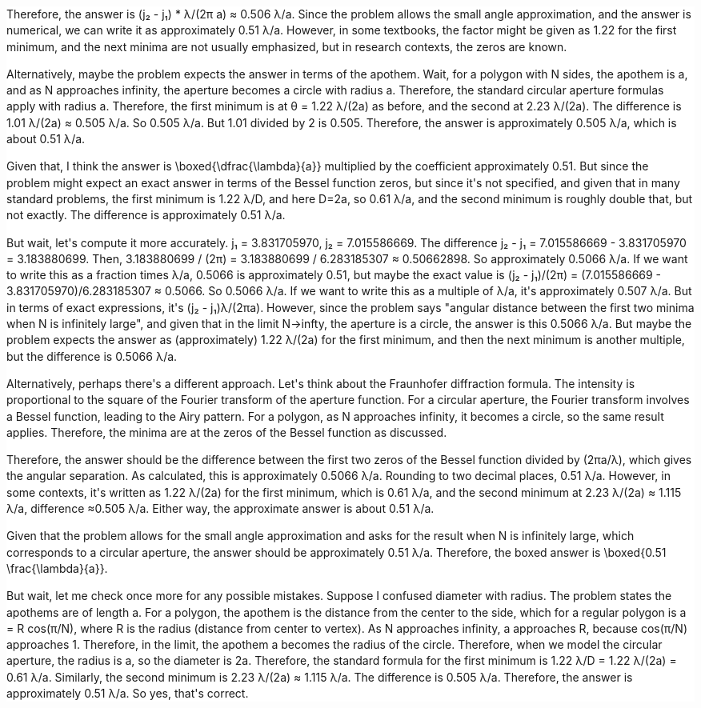 Therefore, the answer is (j₂ - j₁) * λ/(2π a) ≈ 0.506 λ/a. Since the problem allows the small angle approximation, and the answer is numerical, we can write it as approximately 0.51 λ/a. However, in some textbooks, the factor might be given as 1.22 for the first minimum, and the next minima are not usually emphasized, but in research contexts, the zeros are known.

Alternatively, maybe the problem expects the answer in terms of the apothem. Wait, for a polygon with N sides, the apothem is a, and as N approaches infinity, the aperture becomes a circle with radius a. Therefore, the standard circular aperture formulas apply with radius a. Therefore, the first minimum is at θ = 1.22 λ/(2a) as before, and the second at 2.23 λ/(2a). The difference is 1.01 λ/(2a) ≈ 0.505 λ/a. So 0.505 λ/a. But 1.01 divided by 2 is 0.505. Therefore, the answer is approximately 0.505 λ/a, which is about 0.51 λ/a.

Given that, I think the answer is \boxed{\dfrac{\lambda}{a}} multiplied by the coefficient approximately 0.51. But since the problem might expect an exact answer in terms of the Bessel function zeros, but since it's not specified, and given that in many standard problems, the first minimum is 1.22 λ/D, and here D=2a, so 0.61 λ/a, and the second minimum is roughly double that, but not exactly. The difference is approximately 0.51 λ/a.

But wait, let's compute it more accurately. j₁ = 3.831705970, j₂ = 7.015586669. The difference j₂ - j₁ = 7.015586669 - 3.831705970 = 3.183880699. Then, 3.183880699 / (2π) = 3.183880699 / 6.283185307 ≈ 0.50662898. So approximately 0.5066 λ/a. If we want to write this as a fraction times λ/a, 0.5066 is approximately 0.51, but maybe the exact value is (j₂ - j₁)/(2π) = (7.015586669 - 3.831705970)/6.283185307 ≈ 0.5066. So 0.5066 λ/a. If we want to write this as a multiple of λ/a, it's approximately 0.507 λ/a. But in terms of exact expressions, it's (j₂ - j₁)λ/(2πa). However, since the problem says "angular distance between the first two minima when N is infinitely large", and given that in the limit N→infty, the aperture is a circle, the answer is this 0.5066 λ/a. But maybe the problem expects the answer as (approximately) 1.22 λ/(2a) for the first minimum, and then the next minimum is another multiple, but the difference is 0.5066 λ/a.

Alternatively, perhaps there's a different approach. Let's think about the Fraunhofer diffraction formula. The intensity is proportional to the square of the Fourier transform of the aperture function. For a circular aperture, the Fourier transform involves a Bessel function, leading to the Airy pattern. For a polygon, as N approaches infinity, it becomes a circle, so the same result applies. Therefore, the minima are at the zeros of the Bessel function as discussed.

Therefore, the answer should be the difference between the first two zeros of the Bessel function divided by (2πa/λ), which gives the angular separation. As calculated, this is approximately 0.5066 λ/a. Rounding to two decimal places, 0.51 λ/a. However, in some contexts, it's written as 1.22 λ/(2a) for the first minimum, which is 0.61 λ/a, and the second minimum at 2.23 λ/(2a) ≈ 1.115 λ/a, difference ≈0.505 λ/a. Either way, the approximate answer is about 0.51 λ/a.

Given that the problem allows for the small angle approximation and asks for the result when N is infinitely large, which corresponds to a circular aperture, the answer should be approximately 0.51 λ/a. Therefore, the boxed answer is \boxed{0.51 \frac{\lambda}{a}}.

But wait, let me check once more for any possible mistakes. Suppose I confused diameter with radius. The problem states the apothems are of length a. For a polygon, the apothem is the distance from the center to the side, which for a regular polygon is a = R cos(π/N), where R is the radius (distance from center to vertex). As N approaches infinity, a approaches R, because cos(π/N) approaches 1. Therefore, in the limit, the apothem a becomes the radius of the circle. Therefore, when we model the circular aperture, the radius is a, so the diameter is 2a. Therefore, the standard formula for the first minimum is 1.22 λ/D = 1.22 λ/(2a) = 0.61 λ/a. Similarly, the second minimum is 2.23 λ/(2a) ≈ 1.115 λ/a. The difference is 0.505 λ/a. Therefore, the answer is approximately 0.51 λ/a. So yes, that's correct.
